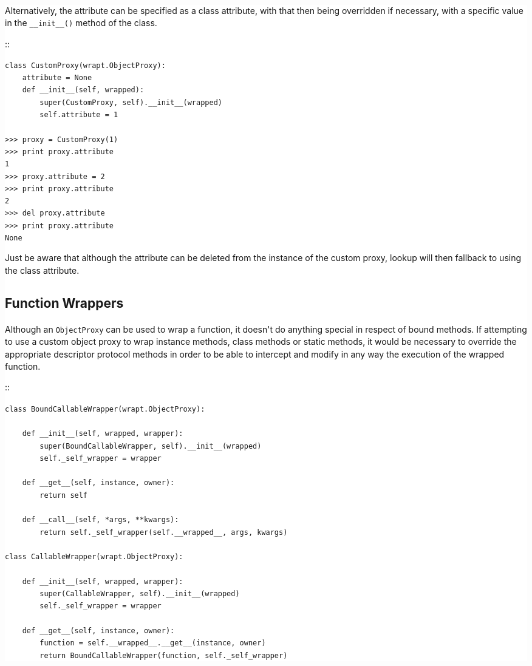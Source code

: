 Alternatively, the attribute can be specified as a class attribute, with
that then being overridden if necessary, with a specific value in the
``__init__()`` method of the class.

::

    class CustomProxy(wrapt.ObjectProxy):
        attribute = None
        def __init__(self, wrapped):
            super(CustomProxy, self).__init__(wrapped)
            self.attribute = 1

    >>> proxy = CustomProxy(1)
    >>> print proxy.attribute
    1
    >>> proxy.attribute = 2
    >>> print proxy.attribute
    2
    >>> del proxy.attribute
    >>> print proxy.attribute
    None

Just be aware that although the attribute can be deleted from the instance
of the custom proxy, lookup will then fallback to using the class attribute.

Function Wrappers
-----------------

Although an ``ObjectProxy`` can be used to wrap a function, it doesn't do
anything special in respect of bound methods. If attempting to use a custom
object proxy to wrap instance methods, class methods or static methods, it
would be necessary to override the appropriate descriptor protocol methods
in order to be able to intercept and modify in any way the execution of the
wrapped function.

::

    class BoundCallableWrapper(wrapt.ObjectProxy):

        def __init__(self, wrapped, wrapper):
            super(BoundCallableWrapper, self).__init__(wrapped)
            self._self_wrapper = wrapper

        def __get__(self, instance, owner):
            return self

        def __call__(self, *args, **kwargs):
            return self._self_wrapper(self.__wrapped__, args, kwargs)

    class CallableWrapper(wrapt.ObjectProxy):

        def __init__(self, wrapped, wrapper):
            super(CallableWrapper, self).__init__(wrapped)
            self._self_wrapper = wrapper

        def __get__(self, instance, owner):
            function = self.__wrapped__.__get__(instance, owner)
            return BoundCallableWrapper(function, self._self_wrapper)
